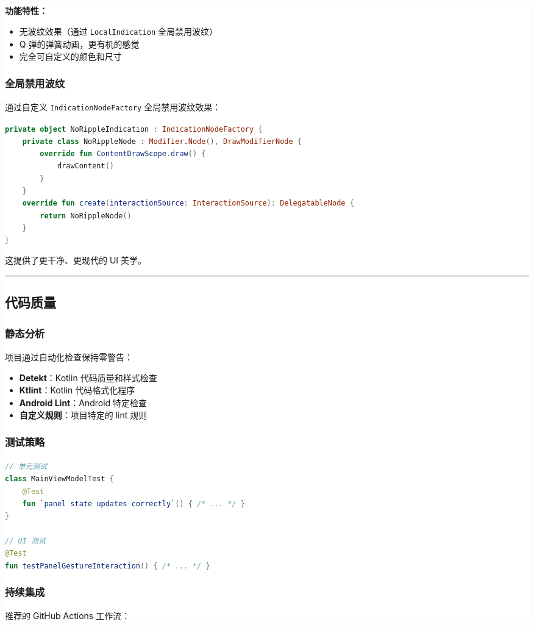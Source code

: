 **功能特性：**
- 无波纹效果（通过 `LocalIndication` 全局禁用波纹）
- Q 弹的弹簧动画，更有机的感觉
- 完全可自定义的颜色和尺寸

### 全局禁用波纹

通过自定义 `IndicationNodeFactory` 全局禁用波纹效果：

```kotlin
private object NoRippleIndication : IndicationNodeFactory {
    private class NoRippleNode : Modifier.Node(), DrawModifierNode {
        override fun ContentDrawScope.draw() {
            drawContent()
        }
    }
    override fun create(interactionSource: InteractionSource): DelegatableNode {
        return NoRippleNode()
    }
}
```

这提供了更干净、更现代的 UI 美学。

---

## 代码质量

### 静态分析

项目通过自动化检查保持零警告：

- **Detekt**：Kotlin 代码质量和样式检查
- **Ktlint**：Kotlin 代码格式化程序
- **Android Lint**：Android 特定检查
- **自定义规则**：项目特定的 lint 规则

### 测试策略

```kotlin
// 单元测试
class MainViewModelTest {
    @Test
    fun `panel state updates correctly`() { /* ... */ }
}

// UI 测试
@Test
fun testPanelGestureInteraction() { /* ... */ }
```

### 持续集成

推荐的 GitHub Actions 工作流：
